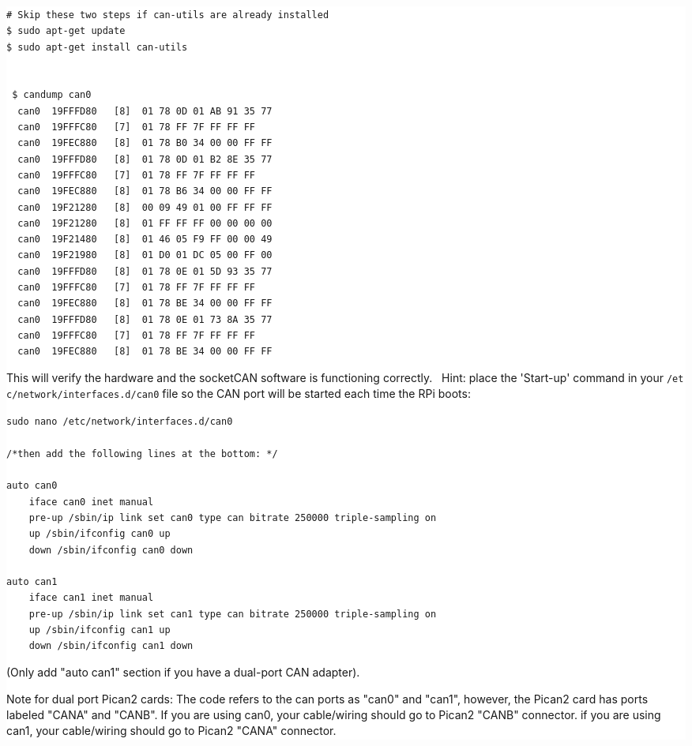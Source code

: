 ```
# Skip these two steps if can-utils are already installed
$ sudo apt-get update
$ sudo apt-get install can-utils


 $ candump can0
  can0  19FFFD80   [8]  01 78 0D 01 AB 91 35 77
  can0  19FFFC80   [7]  01 78 FF 7F FF FF FF
  can0  19FEC880   [8]  01 78 B0 34 00 00 FF FF
  can0  19FFFD80   [8]  01 78 0D 01 B2 8E 35 77
  can0  19FFFC80   [7]  01 78 FF 7F FF FF FF
  can0  19FEC880   [8]  01 78 B6 34 00 00 FF FF
  can0  19F21280   [8]  00 09 49 01 00 FF FF FF
  can0  19F21280   [8]  01 FF FF FF 00 00 00 00
  can0  19F21480   [8]  01 46 05 F9 FF 00 00 49
  can0  19F21980   [8]  01 D0 01 DC 05 00 FF 00
  can0  19FFFD80   [8]  01 78 0E 01 5D 93 35 77
  can0  19FFFC80   [7]  01 78 FF 7F FF FF FF
  can0  19FEC880   [8]  01 78 BE 34 00 00 FF FF
  can0  19FFFD80   [8]  01 78 0E 01 73 8A 35 77
  can0  19FFFC80   [7]  01 78 FF 7F FF FF FF
  can0  19FEC880   [8]  01 78 BE 34 00 00 FF FF

```

This will verify the hardware and the socketCAN software is functioning correctly.  
Hint:  place the 'Start-up' command in your `/etc/network/interfaces.d/can0` file so the CAN port will be started each time the RPi boots: 

``` 
sudo nano /etc/network/interfaces.d/can0

/*then add the following lines at the bottom: */

auto can0
    iface can0 inet manual
    pre-up /sbin/ip link set can0 type can bitrate 250000 triple-sampling on
    up /sbin/ifconfig can0 up
    down /sbin/ifconfig can0 down

auto can1
    iface can1 inet manual
    pre-up /sbin/ip link set can1 type can bitrate 250000 triple-sampling on
    up /sbin/ifconfig can1 up
    down /sbin/ifconfig can1 down
```

(Only add "auto can1" section if you have a dual-port CAN adapter).

Note for dual port Pican2 cards:  The code refers to the can ports as "can0" and "can1", however, the Pican2 card has ports labeled "CANA" and "CANB".  If you are using can0, your cable/wiring should go to Pican2 "CANB" connector. if you are using can1, your cable/wiring should go to Pican2 "CANA" connector.
